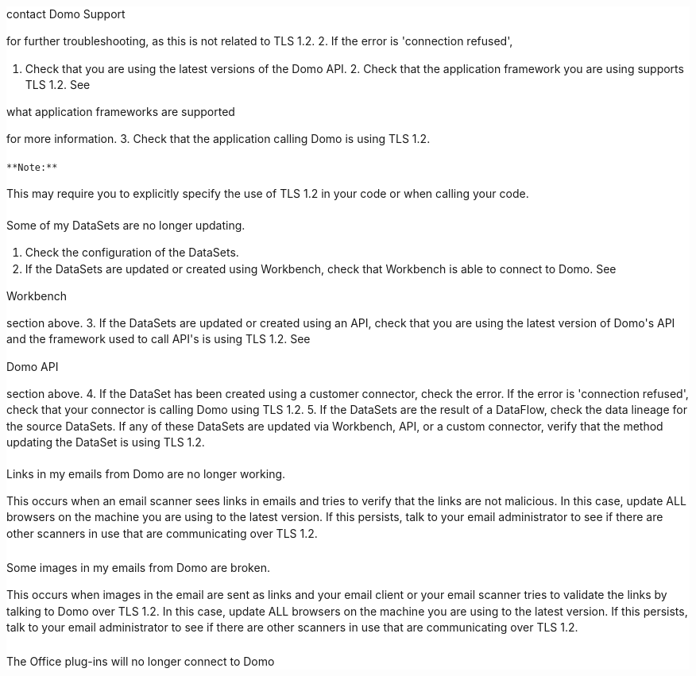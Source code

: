 contact Domo Support

for further troubleshooting, as this is not related to TLS 1.2.
2. If the error is 'connection refused',

1. Check that you are using the latest versions of the Domo API.
	2. Check that the application framework you are using supports TLS 1.2. See

 what application frameworks are supported

 for more information.
	3. Check that the application calling Domo is using TLS 1.2.


	**Note:**

 This may require you to explicitly specify the use of TLS 1.2 in your code or when calling your code.


####
 Some of my DataSets are no longer updating.


1. Check the configuration of the DataSets.
2. If the DataSets are updated or created using Workbench, check that Workbench is able to connect to Domo. See

Workbench

section above.
3. If the DataSets are updated or created using an API, check that you are using the latest version of Domo's API and the framework used to call API's is using TLS 1.2. See

Domo API

section above.
4. If the DataSet has been created using a customer connector, check the error. If the error is 'connection refused', check that your connector is calling Domo using TLS 1.2.
5. If the DataSets are the result of a DataFlow, check the data lineage for the source DataSets. If any of these DataSets are updated via Workbench, API, or a custom connector, verify that the method updating the DataSet is using TLS 1.2.


####
 Links in my emails from Domo are no longer working.

This occurs when an email scanner sees links in emails and tries to verify that the links are not malicious. In this case, update ALL browsers on the machine you are using to the latest version. If this persists, talk to your email administrator to see if there are other scanners in use that are communicating over TLS 1.2.

###
 Some images in my emails from Domo are broken.

This occurs when images in the email are sent as links and your email client or your email scanner tries to validate the links by talking to Domo over TLS 1.2. In this case, update ALL browsers on the machine you are using to the latest version. If this persists, talk to your email administrator to see if there are other scanners in use that are communicating over TLS 1.2.

###
 The Office plug-ins will no longer connect to Domo
